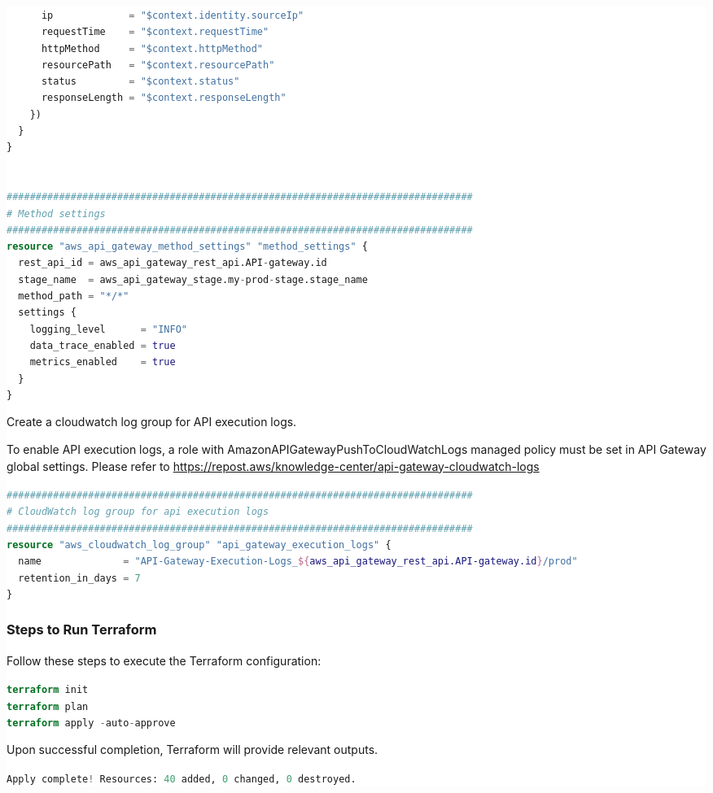 ```terraform
      ip             = "$context.identity.sourceIp"
      requestTime    = "$context.requestTime"
      httpMethod     = "$context.httpMethod"
      resourcePath   = "$context.resourcePath"
      status         = "$context.status"
      responseLength = "$context.responseLength"
    })
  }
}


################################################################################
# Method settings
################################################################################
resource "aws_api_gateway_method_settings" "method_settings" {
  rest_api_id = aws_api_gateway_rest_api.API-gateway.id
  stage_name  = aws_api_gateway_stage.my-prod-stage.stage_name
  method_path = "*/*"
  settings {
    logging_level      = "INFO"
    data_trace_enabled = true
    metrics_enabled    = true
  }
}

```

Create a cloudwatch log group for API execution logs. 

To enable API execution logs, a role with AmazonAPIGatewayPushToCloudWatchLogs managed policy must be set in API Gateway global settings. Please refer to https://repost.aws/knowledge-center/api-gateway-cloudwatch-logs

```terraform
################################################################################
# CloudWatch log group for api execution logs
################################################################################
resource "aws_cloudwatch_log_group" "api_gateway_execution_logs" {
  name              = "API-Gateway-Execution-Logs_${aws_api_gateway_rest_api.API-gateway.id}/prod"
  retention_in_days = 7
}
```

### Steps to Run Terraform
Follow these steps to execute the Terraform configuration:
```terraform
terraform init
terraform plan 
terraform apply -auto-approve
```
Upon successful completion, Terraform will provide relevant outputs.
```terraform
Apply complete! Resources: 40 added, 0 changed, 0 destroyed.
```
